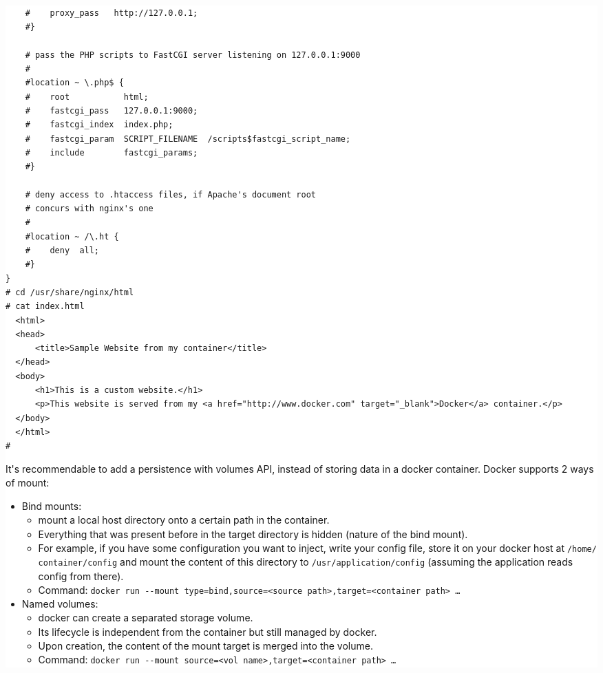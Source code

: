 ```console
    #    proxy_pass   http://127.0.0.1;
    #}

    # pass the PHP scripts to FastCGI server listening on 127.0.0.1:9000
    #
    #location ~ \.php$ {
    #    root           html;
    #    fastcgi_pass   127.0.0.1:9000;
    #    fastcgi_index  index.php;
    #    fastcgi_param  SCRIPT_FILENAME  /scripts$fastcgi_script_name;
    #    include        fastcgi_params;
    #}

    # deny access to .htaccess files, if Apache's document root
    # concurs with nginx's one
    #
    #location ~ /\.ht {
    #    deny  all;
    #}
}
# cd /usr/share/nginx/html
# cat index.html              
  <html>
  <head>
      <title>Sample Website from my container</title>
  </head>
  <body>
      <h1>This is a custom website.</h1>
      <p>This website is served from my <a href="http://www.docker.com" target="_blank">Docker</a> container.</p>
  </body>
  </html>
# 
```


It's recommendable to add a persistence with volumes API, instead of storing data in a docker container. Docker supports 2 ways of mount:

* Bind mounts: 
    * mount a local host directory onto a certain path in the container. 
    * Everything that was present before in the target directory is hidden (nature of the bind mount). 
    * For example, if you have some configuration you want to inject, write your config file, store it on your docker host at `/home/container/config` and mount the content of this directory to `/usr/application/config` (assuming the application reads config from there). 
    * Command: `docker run --mount type=bind,source=<source path>,target=<container path> …`
* Named volumes: 
    * docker can create a separated storage volume. 
    * Its lifecycle is independent from the container but still managed by docker. 
    * Upon creation, the content of the mount target is merged into the volume. 
    * Command: `docker run --mount source=<vol name>,target=<container path> …`
